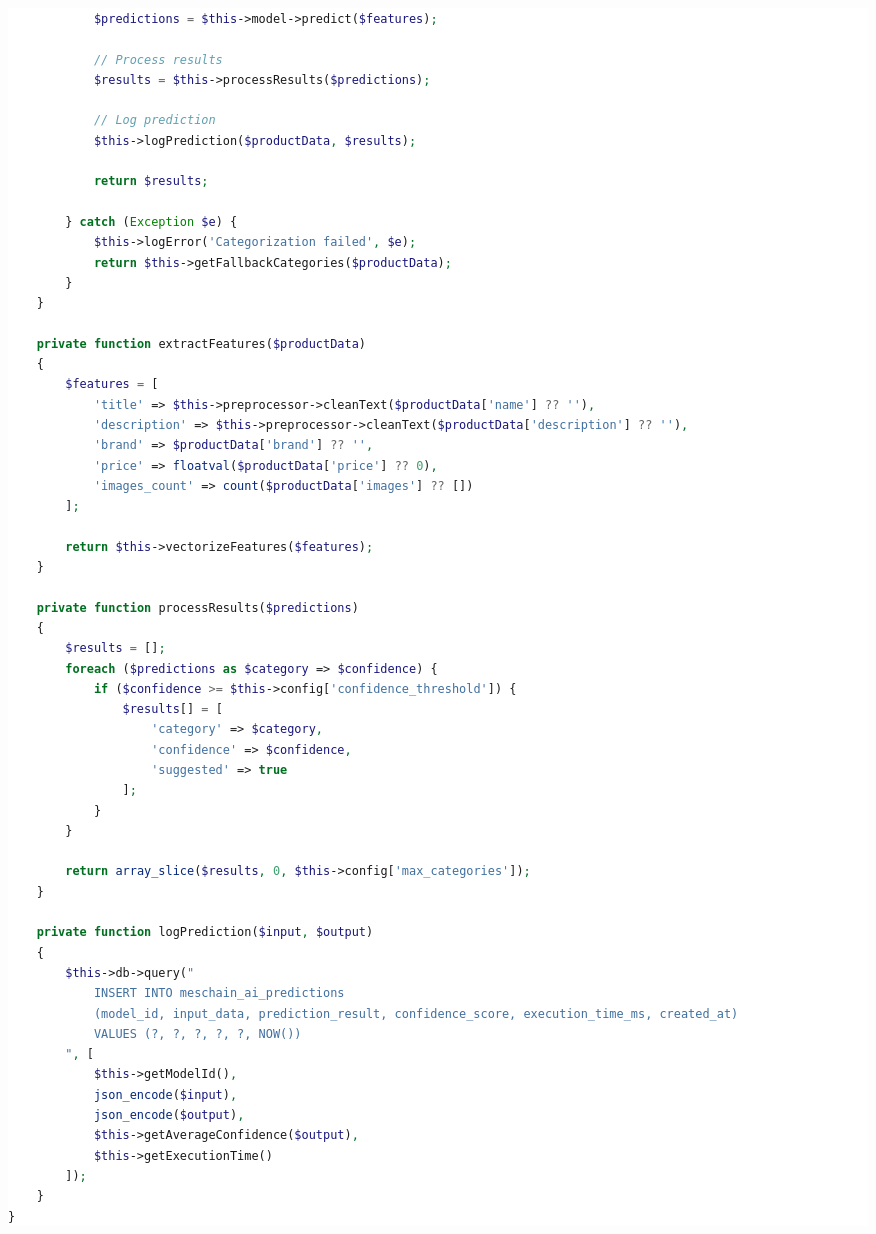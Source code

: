 ```php
            $predictions = $this->model->predict($features);
            
            // Process results
            $results = $this->processResults($predictions);
            
            // Log prediction
            $this->logPrediction($productData, $results);
            
            return $results;
            
        } catch (Exception $e) {
            $this->logError('Categorization failed', $e);
            return $this->getFallbackCategories($productData);
        }
    }

    private function extractFeatures($productData)
    {
        $features = [
            'title' => $this->preprocessor->cleanText($productData['name'] ?? ''),
            'description' => $this->preprocessor->cleanText($productData['description'] ?? ''),
            'brand' => $productData['brand'] ?? '',
            'price' => floatval($productData['price'] ?? 0),
            'images_count' => count($productData['images'] ?? [])
        ];

        return $this->vectorizeFeatures($features);
    }

    private function processResults($predictions)
    {
        $results = [];
        foreach ($predictions as $category => $confidence) {
            if ($confidence >= $this->config['confidence_threshold']) {
                $results[] = [
                    'category' => $category,
                    'confidence' => $confidence,
                    'suggested' => true
                ];
            }
        }

        return array_slice($results, 0, $this->config['max_categories']);
    }

    private function logPrediction($input, $output)
    {
        $this->db->query("
            INSERT INTO meschain_ai_predictions 
            (model_id, input_data, prediction_result, confidence_score, execution_time_ms, created_at)
            VALUES (?, ?, ?, ?, ?, NOW())
        ", [
            $this->getModelId(),
            json_encode($input),
            json_encode($output),
            $this->getAverageConfidence($output),
            $this->getExecutionTime()
        ]);
    }
}
```

